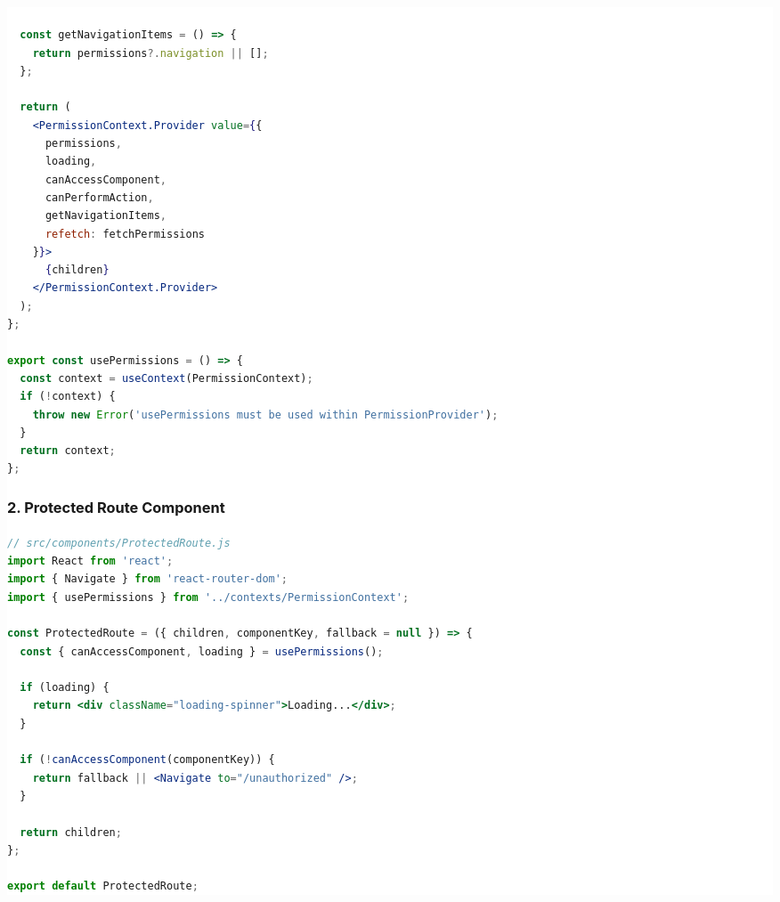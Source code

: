 ```jsx

  const getNavigationItems = () => {
    return permissions?.navigation || [];
  };

  return (
    <PermissionContext.Provider value={{
      permissions,
      loading,
      canAccessComponent,
      canPerformAction,
      getNavigationItems,
      refetch: fetchPermissions
    }}>
      {children}
    </PermissionContext.Provider>
  );
};

export const usePermissions = () => {
  const context = useContext(PermissionContext);
  if (!context) {
    throw new Error('usePermissions must be used within PermissionProvider');
  }
  return context;
};
```

### **2. Protected Route Component**

```jsx
// src/components/ProtectedRoute.js
import React from 'react';
import { Navigate } from 'react-router-dom';
import { usePermissions } from '../contexts/PermissionContext';

const ProtectedRoute = ({ children, componentKey, fallback = null }) => {
  const { canAccessComponent, loading } = usePermissions();

  if (loading) {
    return <div className="loading-spinner">Loading...</div>;
  }

  if (!canAccessComponent(componentKey)) {
    return fallback || <Navigate to="/unauthorized" />;
  }

  return children;
};

export default ProtectedRoute;
```
